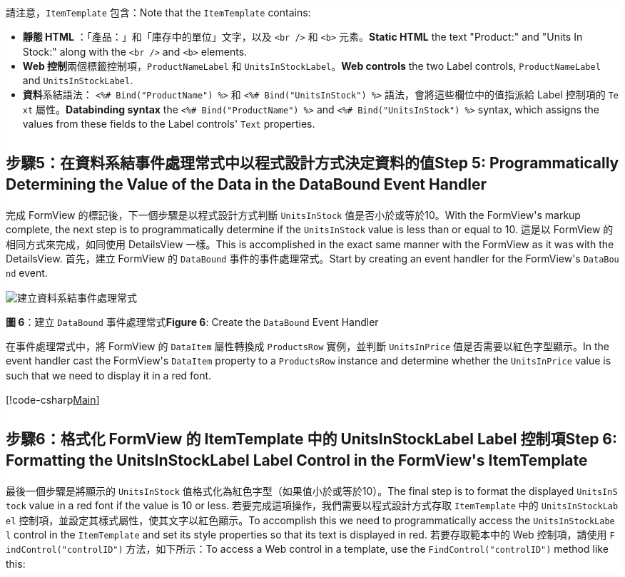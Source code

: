 <span data-ttu-id="d31f7-195">請注意，`ItemTemplate` 包含：</span><span class="sxs-lookup"><span data-stu-id="d31f7-195">Note that the `ItemTemplate` contains:</span></span>

- <span data-ttu-id="d31f7-196">**靜態 HTML** ：「產品：」和「庫存中的單位」文字，以及 `<br />` 和 `<b>` 元素。</span><span class="sxs-lookup"><span data-stu-id="d31f7-196">**Static HTML** the text "Product:" and "Units In Stock:" along with the `<br />` and `<b>` elements.</span></span>
- <span data-ttu-id="d31f7-197">**Web 控制**兩個標籤控制項，`ProductNameLabel` 和 `UnitsInStockLabel`。</span><span class="sxs-lookup"><span data-stu-id="d31f7-197">**Web controls** the two Label controls, `ProductNameLabel` and `UnitsInStockLabel`.</span></span>
- <span data-ttu-id="d31f7-198">**資料**系結語法： `<%# Bind("ProductName") %>` 和 `<%# Bind("UnitsInStock") %>` 語法，會將這些欄位中的值指派給 Label 控制項的 `Text` 屬性。</span><span class="sxs-lookup"><span data-stu-id="d31f7-198">**Databinding syntax** the `<%# Bind("ProductName") %>` and `<%# Bind("UnitsInStock") %>` syntax, which assigns the values from these fields to the Label controls' `Text` properties.</span></span>

## <a name="step-5-programmatically-determining-the-value-of-the-data-in-the-databound-event-handler"></a><span data-ttu-id="d31f7-199">步驟5：在資料系結事件處理常式中以程式設計方式決定資料的值</span><span class="sxs-lookup"><span data-stu-id="d31f7-199">Step 5: Programmatically Determining the Value of the Data in the DataBound Event Handler</span></span>

<span data-ttu-id="d31f7-200">完成 FormView 的標記後，下一個步驟是以程式設計方式判斷 `UnitsInStock` 值是否小於或等於10。</span><span class="sxs-lookup"><span data-stu-id="d31f7-200">With the FormView's markup complete, the next step is to programmatically determine if the `UnitsInStock` value is less than or equal to 10.</span></span> <span data-ttu-id="d31f7-201">這是以 FormView 的相同方式來完成，如同使用 DetailsView 一樣。</span><span class="sxs-lookup"><span data-stu-id="d31f7-201">This is accomplished in the exact same manner with the FormView as it was with the DetailsView.</span></span> <span data-ttu-id="d31f7-202">首先，建立 FormView 的 `DataBound` 事件的事件處理常式。</span><span class="sxs-lookup"><span data-stu-id="d31f7-202">Start by creating an event handler for the FormView's `DataBound` event.</span></span>

![建立資料系結事件處理常式](custom-formatting-based-upon-data-cs/_static/image14.png)

<span data-ttu-id="d31f7-204">**圖 6**：建立 `DataBound` 事件處理常式</span><span class="sxs-lookup"><span data-stu-id="d31f7-204">**Figure 6**: Create the `DataBound` Event Handler</span></span>

<span data-ttu-id="d31f7-205">在事件處理常式中，將 FormView 的 `DataItem` 屬性轉換成 `ProductsRow` 實例，並判斷 `UnitsInPrice` 值是否需要以紅色字型顯示。</span><span class="sxs-lookup"><span data-stu-id="d31f7-205">In the event handler cast the FormView's `DataItem` property to a `ProductsRow` instance and determine whether the `UnitsInPrice` value is such that we need to display it in a red font.</span></span>

[!code-csharp[Main](custom-formatting-based-upon-data-cs/samples/sample9.cs)]

## <a name="step-6-formatting-the-unitsinstocklabel-label-control-in-the-formviews-itemtemplate"></a><span data-ttu-id="d31f7-206">步驟6：格式化 FormView 的 ItemTemplate 中的 UnitsInStockLabel Label 控制項</span><span class="sxs-lookup"><span data-stu-id="d31f7-206">Step 6: Formatting the UnitsInStockLabel Label Control in the FormView's ItemTemplate</span></span>

<span data-ttu-id="d31f7-207">最後一個步驟是將顯示的 `UnitsInStock` 值格式化為紅色字型（如果值小於或等於10）。</span><span class="sxs-lookup"><span data-stu-id="d31f7-207">The final step is to format the displayed `UnitsInStock` value in a red font if the value is 10 or less.</span></span> <span data-ttu-id="d31f7-208">若要完成這項操作，我們需要以程式設計方式存取 `ItemTemplate` 中的 `UnitsInStockLabel` 控制項，並設定其樣式屬性，使其文字以紅色顯示。</span><span class="sxs-lookup"><span data-stu-id="d31f7-208">To accomplish this we need to programmatically access the `UnitsInStockLabel` control in the `ItemTemplate` and set its style properties so that its text is displayed in red.</span></span> <span data-ttu-id="d31f7-209">若要存取範本中的 Web 控制項，請使用 `FindControl("controlID")` 方法，如下所示：</span><span class="sxs-lookup"><span data-stu-id="d31f7-209">To access a Web control in a template, use the `FindControl("controlID")` method like this:</span></span>
